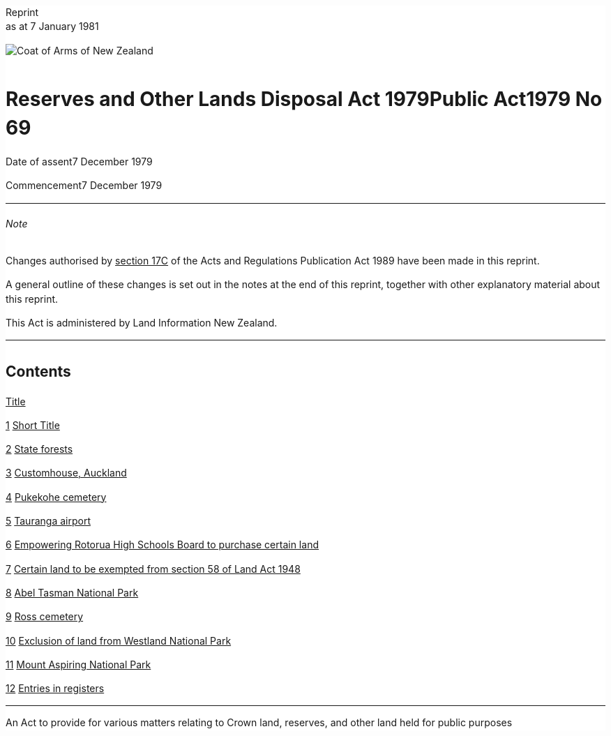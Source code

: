 Reprint  
as at 7 January 1981

![Coat of Arms of New Zealand](/images/leg-crest.jpg)

# Reserves and Other Lands Disposal Act 1979Public Act1979 No 69

Date of assent7 December 1979

Commencement7 December 1979

---

###### Note

Changes authorised by [section 17C][0] of the Acts and Regulations Publication Act 1989 have been made in this reprint.

A general outline of these changes is set out in the notes at the end of this reprint, together with other explanatory material about this reprint.

This Act is administered by Land Information New Zealand.

---

## Contents

[Title][1]

[1][2] [Short Title][2]

[2][3] [State forests][3]

[3][4] [Customhouse, Auckland][4]

[4][5] [Pukekohe cemetery][5]

[5][6] [Tauranga airport][6]

[6][7] [Empowering Rotorua High Schools Board to purchase certain land][7]

[7][8] [Certain land to be exempted from section 58 of Land Act 1948][8]

[8][9] [Abel Tasman National Park][9]

[9][10] [Ross cemetery][10]

[10][11] [Exclusion of land from Westland National Park][11]

[11][12] [Mount Aspiring National Park][12]

[12][13] [Entries in registers][13]

---

An Act to provide for various matters relating to Crown land, reserves, and other land held for public purposes


[0]: http://www.legislation.govt.nz/act/public/1979/0069/latest/link.aspx?id=DLM195466
[1]: http://www.legislation.govt.nz/act/public/1979/0069/latest/whole.html#DLM35011
[2]: http://www.legislation.govt.nz/act/public/1979/0069/latest/whole.html#DLM35013
[3]: http://www.legislation.govt.nz/act/public/1979/0069/latest/whole.html#DLM35014
[4]: http://www.legislation.govt.nz/act/public/1979/0069/latest/whole.html#DLM2965958
[5]: http://www.legislation.govt.nz/act/public/1979/0069/latest/whole.html#DLM2965959
[6]: http://www.legislation.govt.nz/act/public/1979/0069/latest/whole.html#DLM35018
[7]: http://www.legislation.govt.nz/act/public/1979/0069/latest/whole.html#DLM2965960
[8]: http://www.legislation.govt.nz/act/public/1979/0069/latest/whole.html#DLM2965961
[9]: http://www.legislation.govt.nz/act/public/1979/0069/latest/whole.html#DLM2965962
[10]: http://www.legislation.govt.nz/act/public/1979/0069/latest/whole.html#DLM2965963
[11]: http://www.legislation.govt.nz/act/public/1979/0069/latest/whole.html#DLM2965964
[12]: http://www.legislation.govt.nz/act/public/1979/0069/latest/whole.html#DLM2965965
[13]: http://www.legislation.govt.nz/act/public/1979/0069/latest/whole.html#DLM35026
[14]: http://www.legislation.govt.nz/act/public/1979/0069/latest/link.aspx?id=DLM255625
[15]: http://www.legislation.govt.nz/act/public/1979/0069/latest/link.aspx?id=DLM250585
[16]: http://www.legislation.govt.nz/act/public/1979/0069/latest/link.aspx?id=DLM256258
[17]: http://www.legislation.govt.nz/act/public/1979/0069/latest/link.aspx?id=DLM444304
[18]: http://www.legislation.govt.nz/act/public/1979/0069/latest/link.aspx?id=DLM444490
[19]: http://www.legislation.govt.nz/act/public/1979/0069/latest/link.aspx?id=DLM36909
[20]: http://www.legislation.govt.nz/act/public/1979/0069/latest/link.aspx?id=DLM19836
[21]: http://www.legislation.govt.nz/act/public/1979/0069/latest/link.aspx?id=DLM355078
[22]: http://www.legislation.govt.nz/act/public/1979/0069/latest/link.aspx?id=DLM379823
[23]: http://www.legislation.govt.nz/act/public/1979/0069/latest/link.aspx?id=DLM356731
[24]: http://www.legislation.govt.nz/act/public/1979/0069/latest/link.aspx?id=DLM394897
[25]: http://www.legislation.govt.nz/act/public/1979/0069/latest/link.aspx?id=DLM251718
[26]: http://www.legislation.govt.nz/act/public/1979/0069/latest/link.aspx?id=DLM444654
[27]: http://www.legislation.govt.nz/act/public/1979/0069/latest/link.aspx?id=DLM36919
[28]: http://www.pco.parliament.govt.nz/reprints/
[29]: http://www.legislation.govt.nz/act/public/1979/0069/latest/link.aspx?id=DLM195439
[30]: http://www.pco.parliament.govt.nz/editorial-conventions/
[31]: http://www.legislation.govt.nz/act/public/1979/0069/latest/link.aspx?id=DLM195468
[32]: http://www.legislation.govt.nz/act/public/1979/0069/latest/link.aspx?id=DLM195470
